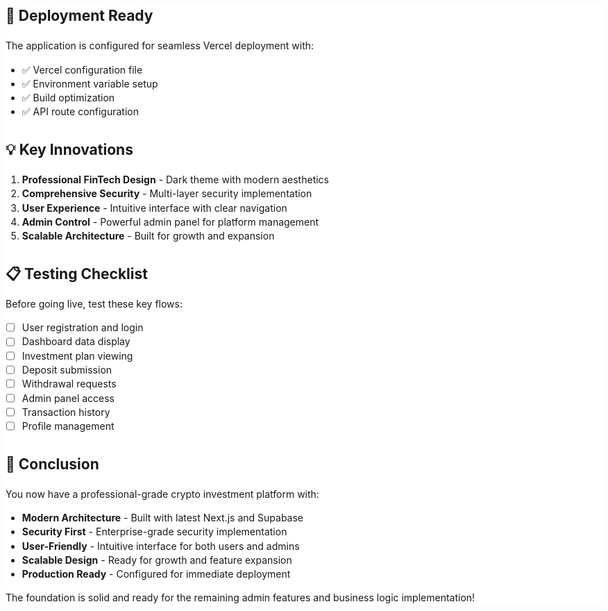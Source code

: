 ## 🚀 Deployment Ready
The application is configured for seamless Vercel deployment with:
- ✅ Vercel configuration file
- ✅ Environment variable setup
- ✅ Build optimization
- ✅ API route configuration

## 💡 Key Innovations
1. **Professional FinTech Design** - Dark theme with modern aesthetics
2. **Comprehensive Security** - Multi-layer security implementation
3. **User Experience** - Intuitive interface with clear navigation
4. **Admin Control** - Powerful admin panel for platform management
5. **Scalable Architecture** - Built for growth and expansion

## 📋 Testing Checklist
Before going live, test these key flows:
- [ ] User registration and login
- [ ] Dashboard data display
- [ ] Investment plan viewing
- [ ] Deposit submission
- [ ] Withdrawal requests
- [ ] Admin panel access
- [ ] Transaction history
- [ ] Profile management

## 🎉 Conclusion
You now have a professional-grade crypto investment platform with:
- **Modern Architecture** - Built with latest Next.js and Supabase
- **Security First** - Enterprise-grade security implementation
- **User-Friendly** - Intuitive interface for both users and admins
- **Scalable Design** - Ready for growth and feature expansion
- **Production Ready** - Configured for immediate deployment

The foundation is solid and ready for the remaining admin features and business logic implementation!
